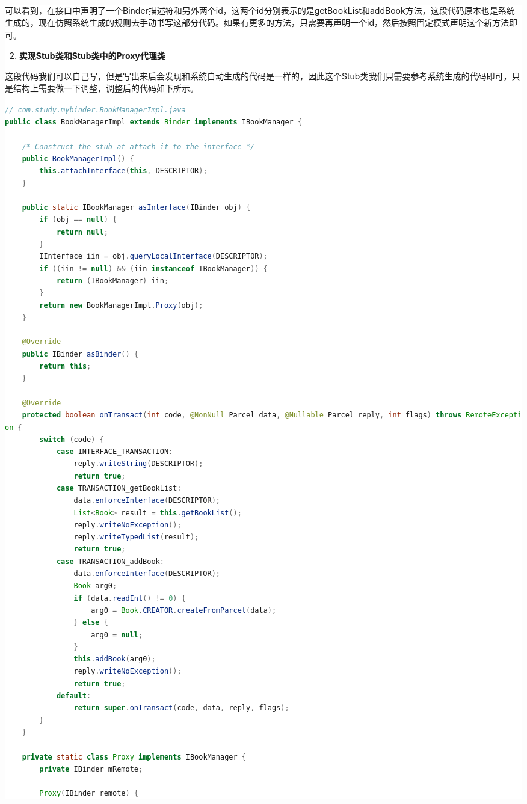 可以看到，在接口中声明了一个Binder描述符和另外两个id，这两个id分别表示的是getBookList和addBook方法，这段代码原本也是系统生成的，现在仿照系统生成的规则去手动书写这部分代码。如果有更多的方法，只需要再声明一个id，然后按照固定模式声明这个新方法即可。

2. **实现Stub类和Stub类中的Proxy代理类**

这段代码我们可以自己写，但是写出来后会发现和系统自动生成的代码是一样的，因此这个Stub类我们只需要参考系统生成的代码即可，只是结构上需要做一下调整，调整后的代码如下所示。

```java
// com.study.mybinder.BookManagerImpl.java
public class BookManagerImpl extends Binder implements IBookManager {

    /* Construct the stub at attach it to the interface */
    public BookManagerImpl() {
        this.attachInterface(this, DESCRIPTOR);
    }

    public static IBookManager asInterface(IBinder obj) {
        if (obj == null) {
            return null;
        }
        IInterface iin = obj.queryLocalInterface(DESCRIPTOR);
        if ((iin != null) && (iin instanceof IBookManager)) {
            return (IBookManager) iin;
        }
        return new BookManagerImpl.Proxy(obj);
    }

    @Override
    public IBinder asBinder() {
        return this;
    }

    @Override
    protected boolean onTransact(int code, @NonNull Parcel data, @Nullable Parcel reply, int flags) throws RemoteException {
        switch (code) {
            case INTERFACE_TRANSACTION:
                reply.writeString(DESCRIPTOR);
                return true;
            case TRANSACTION_getBookList:
                data.enforceInterface(DESCRIPTOR);
                List<Book> result = this.getBookList();
                reply.writeNoException();
                reply.writeTypedList(result);
                return true;
            case TRANSACTION_addBook:
                data.enforceInterface(DESCRIPTOR);
                Book arg0;
                if (data.readInt() != 0) {
                    arg0 = Book.CREATOR.createFromParcel(data);
                } else {
                    arg0 = null;
                }
                this.addBook(arg0);
                reply.writeNoException();
                return true;
            default:
                return super.onTransact(code, data, reply, flags);
        }
    }

    private static class Proxy implements IBookManager {
        private IBinder mRemote;

        Proxy(IBinder remote) {
```